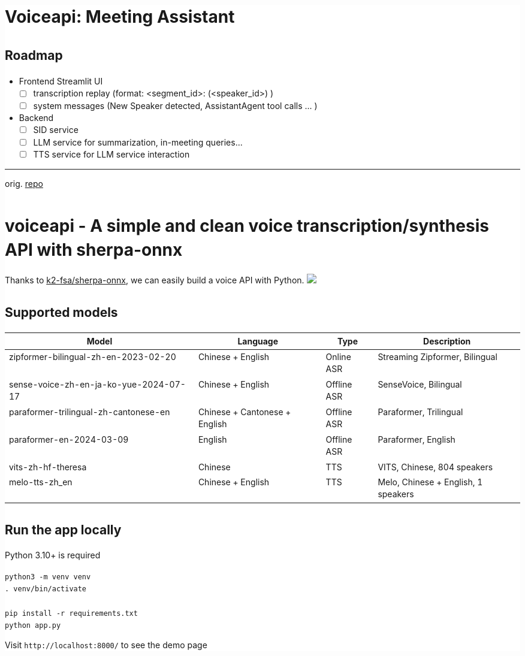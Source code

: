 # Voiceapi: Meeting Assistant

## Roadmap
- Frontend Streamlit UI
  - [ ] transcription replay (format: <segment_id>: (<speaker_id>) <text>)
  - [ ] system messages (New Speaker detected, AssistantAgent tool calls ... )
- Backend
  - [ ] SID service
  - [ ] LLM service for summarization, in-meeting queries...
  - [ ] TTS service for LLM service interaction

---
orig. [repo](https://github.com/ruzhila/voiceapi)

# voiceapi - A simple and clean voice transcription/synthesis API with sherpa-onnx

Thanks to [k2-fsa/sherpa-onnx](https://github.com/k2-fsa/sherpa-onnx), we can easily build a voice API with Python.
<img src="./screenshot.jpg" width="60%">

## Supported models
| Model                                  | Language                      | Type        | Description                         |
| -------------------------------------- | ----------------------------- | ----------- | ----------------------------------- |
| zipformer-bilingual-zh-en-2023-02-20   | Chinese + English             | Online ASR  | Streaming Zipformer, Bilingual      |
| sense-voice-zh-en-ja-ko-yue-2024-07-17 | Chinese + English             | Offline ASR | SenseVoice, Bilingual               |
| paraformer-trilingual-zh-cantonese-en  | Chinese + Cantonese + English | Offline ASR | Paraformer, Trilingual              |
| paraformer-en-2024-03-09               | English                       | Offline ASR | Paraformer, English                 |
| vits-zh-hf-theresa                     | Chinese                       | TTS         | VITS, Chinese, 804 speakers         |
| melo-tts-zh_en                         | Chinese + English             | TTS         | Melo, Chinese + English, 1 speakers |

## Run the app locally
Python 3.10+ is required

```shell
python3 -m venv venv
. venv/bin/activate

pip install -r requirements.txt
python app.py
```

Visit `http://localhost:8000/` to see the demo page
